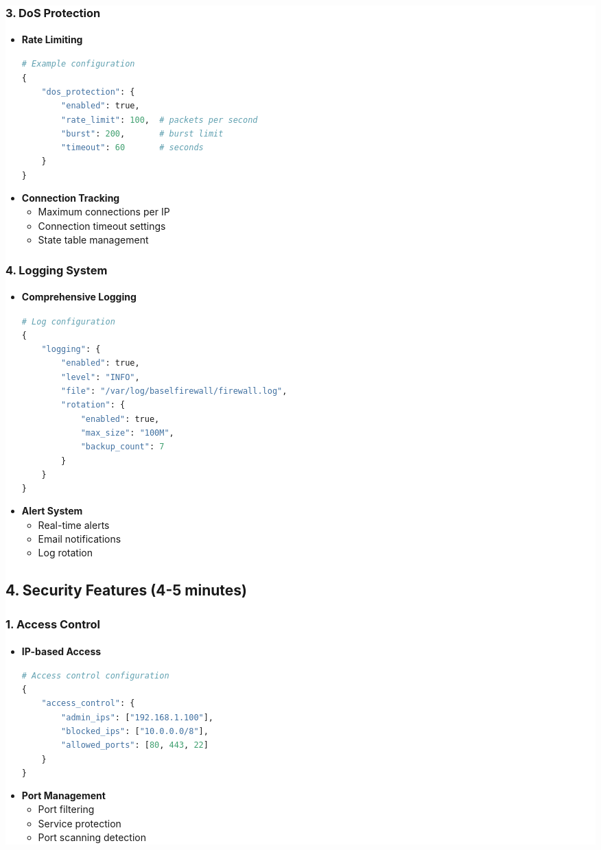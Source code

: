 ### 3. DoS Protection
- **Rate Limiting**
  ```python
  # Example configuration
  {
      "dos_protection": {
          "enabled": true,
          "rate_limit": 100,  # packets per second
          "burst": 200,       # burst limit
          "timeout": 60       # seconds
      }
  }
  ```
- **Connection Tracking**
  - Maximum connections per IP
  - Connection timeout settings
  - State table management

### 4. Logging System
- **Comprehensive Logging**
  ```python
  # Log configuration
  {
      "logging": {
          "enabled": true,
          "level": "INFO",
          "file": "/var/log/baselfirewall/firewall.log",
          "rotation": {
              "enabled": true,
              "max_size": "100M",
              "backup_count": 7
          }
      }
  }
  ```
- **Alert System**
  - Real-time alerts
  - Email notifications
  - Log rotation

## 4. Security Features (4-5 minutes)

### 1. Access Control
- **IP-based Access**
  ```python
  # Access control configuration
  {
      "access_control": {
          "admin_ips": ["192.168.1.100"],
          "blocked_ips": ["10.0.0.0/8"],
          "allowed_ports": [80, 443, 22]
      }
  }
  ```
- **Port Management**
  - Port filtering
  - Service protection
  - Port scanning detection

